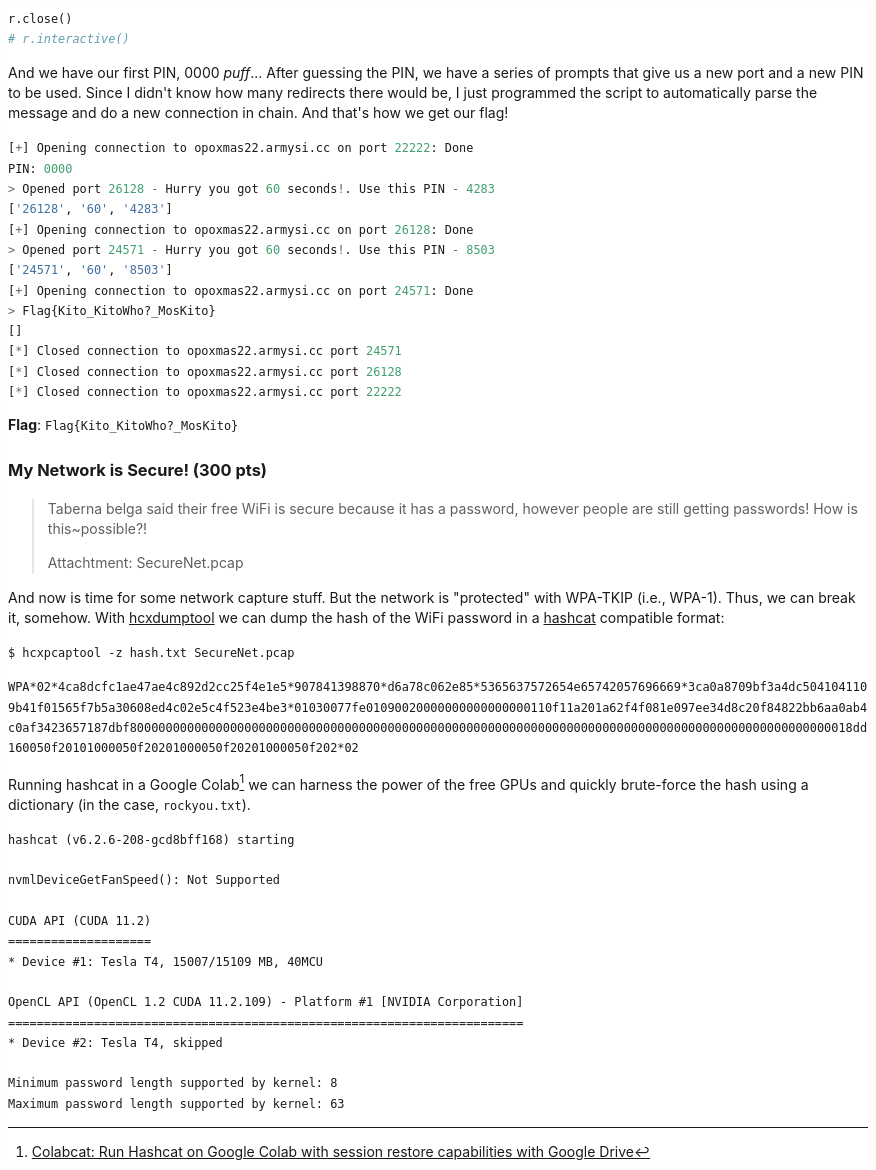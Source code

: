 ```python
r.close()
# r.interactive()
```

And we have our first PIN, 0000 _puff_... After guessing the PIN, we have a series of prompts that give us a new port and a new PIN to be used. Since I didn't know how many redirects there would be, I just programmed the script to automatically parse the message and do a new connection in chain. And that's how we get our flag!

```python
[+] Opening connection to opoxmas22.armysi.cc on port 22222: Done
PIN: 0000 
> Opened port 26128 - Hurry you got 60 seconds!. Use this PIN - 4283
['26128', '60', '4283']
[+] Opening connection to opoxmas22.armysi.cc on port 26128: Done
> Opened port 24571 - Hurry you got 60 seconds!. Use this PIN - 8503
['24571', '60', '8503']
[+] Opening connection to opoxmas22.armysi.cc on port 24571: Done
> Flag{Kito_KitoWho?_MosKito}
[]
[*] Closed connection to opoxmas22.armysi.cc port 24571
[*] Closed connection to opoxmas22.armysi.cc port 26128
[*] Closed connection to opoxmas22.armysi.cc port 22222
```

**Flag**: `Flag{Kito_KitoWho?_MosKito}`

### My Network is Secure! (300 pts)

> Taberna belga said their free WiFi is secure because it has a password, however people are still getting passwords! How is this~possible?!
>
> Attachtment: SecureNet.pcap

And now is time for some network capture stuff. But the network is "protected" with WPA-TKIP (i.e., WPA-1). Thus, we can break it, somehow. With [hcxdumptool](https://github.com/ZerBea/hcxdumptool) we can dump the hash of the WiFi password in a [hashcat](https://hashcat.net/hashcat/) compatible format:

`$ hcxpcaptool -z hash.txt SecureNet.pcap`

```text
WPA*02*4ca8dcfc1ae47ae4c892d2cc25f4e1e5*907841398870*d6a78c062e85*5365637572654e65742057696669*3ca0a8709bf3a4dc5041041109b41f01565f7b5a30608ed4c02e5c4f523e4be3*01030077fe01090020000000000000000110f11a201a62f4f081e097ee34d8c20f84822bb6aa0ab4c0af3423657187dbf80000000000000000000000000000000000000000000000000000000000000000000000000000000000000000000000000018dd160050f20101000050f20201000050f20201000050f202*02
```

Running hashcat in a Google Colab[^2] we can harness the power of the free GPUs and quickly brute-force the hash using a dictionary (in the case, `rockyou.txt`).

```text
hashcat (v6.2.6-208-gcd8bff168) starting

nvmlDeviceGetFanSpeed(): Not Supported

CUDA API (CUDA 11.2)
====================
* Device #1: Tesla T4, 15007/15109 MB, 40MCU

OpenCL API (OpenCL 1.2 CUDA 11.2.109) - Platform #1 [NVIDIA Corporation]
========================================================================
* Device #2: Tesla T4, skipped

Minimum password length supported by kernel: 8
Maximum password length supported by kernel: 63

```

[^1]: [Extracting Hashes and Domain Info From ntds.dit](https://blog.ropnop.com/extracting-hashes-and-domain-info-from-ntds-dit/)
[^2]: [Colabcat: Run Hashcat on Google Colab with session restore capabilities with Google Drive](https://github.com/someshkar/colabcat)
[^3]: [How to decrypt wifi traffic wireshark](https://kalitut.com/decrypt-wi-fi-traffic-wireshark/)